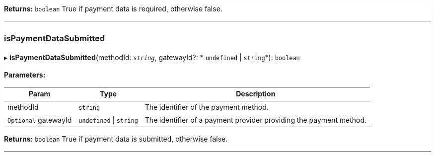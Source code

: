 **Returns:** `boolean`
True if payment data is required, otherwise false.

___
<a id="ispaymentdatasubmitted"></a>

###  isPaymentDataSubmitted

▸ **isPaymentDataSubmitted**(methodId: *`string`*, gatewayId?: * `undefined` &#124; `string`*): `boolean`

**Parameters:**

| Param | Type | Description |
| ------ | ------ | ------ |
| methodId | `string` |  The identifier of the payment method. |
| `Optional` gatewayId |  `undefined` &#124; `string`|  The identifier of a payment provider providing the payment method. |

**Returns:** `boolean`
True if payment data is submitted, otherwise false.

___

